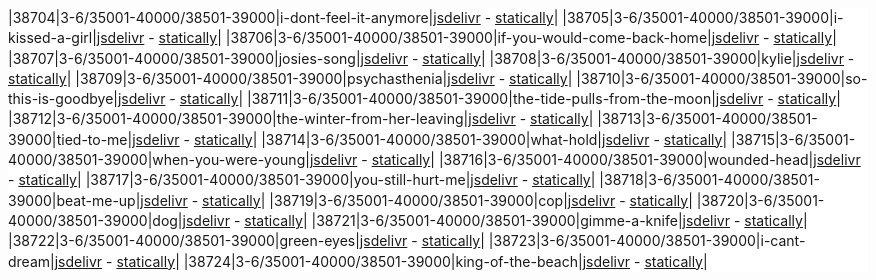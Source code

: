 |38704|3-6/35001-40000/38501-39000|i-dont-feel-it-anymore|[jsdelivr](https://cdn.jsdelivr.net/gh/dbchord/webp-c-1280x720_3-6/35001-40000/38501-39000/i-dont-feel-it-anymore.webp) - [statically](https://cdn.statically.io/gh/dbchord/webp-c-1280x720_3-6/img/35001-40000/38501-39000/i-dont-feel-it-anymore.webp)|
|38705|3-6/35001-40000/38501-39000|i-kissed-a-girl|[jsdelivr](https://cdn.jsdelivr.net/gh/dbchord/webp-c-1280x720_3-6/35001-40000/38501-39000/i-kissed-a-girl.webp) - [statically](https://cdn.statically.io/gh/dbchord/webp-c-1280x720_3-6/img/35001-40000/38501-39000/i-kissed-a-girl.webp)|
|38706|3-6/35001-40000/38501-39000|if-you-would-come-back-home|[jsdelivr](https://cdn.jsdelivr.net/gh/dbchord/webp-c-1280x720_3-6/35001-40000/38501-39000/if-you-would-come-back-home.webp) - [statically](https://cdn.statically.io/gh/dbchord/webp-c-1280x720_3-6/img/35001-40000/38501-39000/if-you-would-come-back-home.webp)|
|38707|3-6/35001-40000/38501-39000|josies-song|[jsdelivr](https://cdn.jsdelivr.net/gh/dbchord/webp-c-1280x720_3-6/35001-40000/38501-39000/josies-song.webp) - [statically](https://cdn.statically.io/gh/dbchord/webp-c-1280x720_3-6/img/35001-40000/38501-39000/josies-song.webp)|
|38708|3-6/35001-40000/38501-39000|kylie|[jsdelivr](https://cdn.jsdelivr.net/gh/dbchord/webp-c-1280x720_3-6/35001-40000/38501-39000/kylie.webp) - [statically](https://cdn.statically.io/gh/dbchord/webp-c-1280x720_3-6/img/35001-40000/38501-39000/kylie.webp)|
|38709|3-6/35001-40000/38501-39000|psychasthenia|[jsdelivr](https://cdn.jsdelivr.net/gh/dbchord/webp-c-1280x720_3-6/35001-40000/38501-39000/psychasthenia.webp) - [statically](https://cdn.statically.io/gh/dbchord/webp-c-1280x720_3-6/img/35001-40000/38501-39000/psychasthenia.webp)|
|38710|3-6/35001-40000/38501-39000|so-this-is-goodbye|[jsdelivr](https://cdn.jsdelivr.net/gh/dbchord/webp-c-1280x720_3-6/35001-40000/38501-39000/so-this-is-goodbye.webp) - [statically](https://cdn.statically.io/gh/dbchord/webp-c-1280x720_3-6/img/35001-40000/38501-39000/so-this-is-goodbye.webp)|
|38711|3-6/35001-40000/38501-39000|the-tide-pulls-from-the-moon|[jsdelivr](https://cdn.jsdelivr.net/gh/dbchord/webp-c-1280x720_3-6/35001-40000/38501-39000/the-tide-pulls-from-the-moon.webp) - [statically](https://cdn.statically.io/gh/dbchord/webp-c-1280x720_3-6/img/35001-40000/38501-39000/the-tide-pulls-from-the-moon.webp)|
|38712|3-6/35001-40000/38501-39000|the-winter-from-her-leaving|[jsdelivr](https://cdn.jsdelivr.net/gh/dbchord/webp-c-1280x720_3-6/35001-40000/38501-39000/the-winter-from-her-leaving.webp) - [statically](https://cdn.statically.io/gh/dbchord/webp-c-1280x720_3-6/img/35001-40000/38501-39000/the-winter-from-her-leaving.webp)|
|38713|3-6/35001-40000/38501-39000|tied-to-me|[jsdelivr](https://cdn.jsdelivr.net/gh/dbchord/webp-c-1280x720_3-6/35001-40000/38501-39000/tied-to-me.webp) - [statically](https://cdn.statically.io/gh/dbchord/webp-c-1280x720_3-6/img/35001-40000/38501-39000/tied-to-me.webp)|
|38714|3-6/35001-40000/38501-39000|what-hold|[jsdelivr](https://cdn.jsdelivr.net/gh/dbchord/webp-c-1280x720_3-6/35001-40000/38501-39000/what-hold.webp) - [statically](https://cdn.statically.io/gh/dbchord/webp-c-1280x720_3-6/img/35001-40000/38501-39000/what-hold.webp)|
|38715|3-6/35001-40000/38501-39000|when-you-were-young|[jsdelivr](https://cdn.jsdelivr.net/gh/dbchord/webp-c-1280x720_3-6/35001-40000/38501-39000/when-you-were-young.webp) - [statically](https://cdn.statically.io/gh/dbchord/webp-c-1280x720_3-6/img/35001-40000/38501-39000/when-you-were-young.webp)|
|38716|3-6/35001-40000/38501-39000|wounded-head|[jsdelivr](https://cdn.jsdelivr.net/gh/dbchord/webp-c-1280x720_3-6/35001-40000/38501-39000/wounded-head.webp) - [statically](https://cdn.statically.io/gh/dbchord/webp-c-1280x720_3-6/img/35001-40000/38501-39000/wounded-head.webp)|
|38717|3-6/35001-40000/38501-39000|you-still-hurt-me|[jsdelivr](https://cdn.jsdelivr.net/gh/dbchord/webp-c-1280x720_3-6/35001-40000/38501-39000/you-still-hurt-me.webp) - [statically](https://cdn.statically.io/gh/dbchord/webp-c-1280x720_3-6/img/35001-40000/38501-39000/you-still-hurt-me.webp)|
|38718|3-6/35001-40000/38501-39000|beat-me-up|[jsdelivr](https://cdn.jsdelivr.net/gh/dbchord/webp-c-1280x720_3-6/35001-40000/38501-39000/beat-me-up.webp) - [statically](https://cdn.statically.io/gh/dbchord/webp-c-1280x720_3-6/img/35001-40000/38501-39000/beat-me-up.webp)|
|38719|3-6/35001-40000/38501-39000|cop|[jsdelivr](https://cdn.jsdelivr.net/gh/dbchord/webp-c-1280x720_3-6/35001-40000/38501-39000/cop.webp) - [statically](https://cdn.statically.io/gh/dbchord/webp-c-1280x720_3-6/img/35001-40000/38501-39000/cop.webp)|
|38720|3-6/35001-40000/38501-39000|dog|[jsdelivr](https://cdn.jsdelivr.net/gh/dbchord/webp-c-1280x720_3-6/35001-40000/38501-39000/dog.webp) - [statically](https://cdn.statically.io/gh/dbchord/webp-c-1280x720_3-6/img/35001-40000/38501-39000/dog.webp)|
|38721|3-6/35001-40000/38501-39000|gimme-a-knife|[jsdelivr](https://cdn.jsdelivr.net/gh/dbchord/webp-c-1280x720_3-6/35001-40000/38501-39000/gimme-a-knife.webp) - [statically](https://cdn.statically.io/gh/dbchord/webp-c-1280x720_3-6/img/35001-40000/38501-39000/gimme-a-knife.webp)|
|38722|3-6/35001-40000/38501-39000|green-eyes|[jsdelivr](https://cdn.jsdelivr.net/gh/dbchord/webp-c-1280x720_3-6/35001-40000/38501-39000/green-eyes.webp) - [statically](https://cdn.statically.io/gh/dbchord/webp-c-1280x720_3-6/img/35001-40000/38501-39000/green-eyes.webp)|
|38723|3-6/35001-40000/38501-39000|i-cant-dream|[jsdelivr](https://cdn.jsdelivr.net/gh/dbchord/webp-c-1280x720_3-6/35001-40000/38501-39000/i-cant-dream.webp) - [statically](https://cdn.statically.io/gh/dbchord/webp-c-1280x720_3-6/img/35001-40000/38501-39000/i-cant-dream.webp)|
|38724|3-6/35001-40000/38501-39000|king-of-the-beach|[jsdelivr](https://cdn.jsdelivr.net/gh/dbchord/webp-c-1280x720_3-6/35001-40000/38501-39000/king-of-the-beach.webp) - [statically](https://cdn.statically.io/gh/dbchord/webp-c-1280x720_3-6/img/35001-40000/38501-39000/king-of-the-beach.webp)|